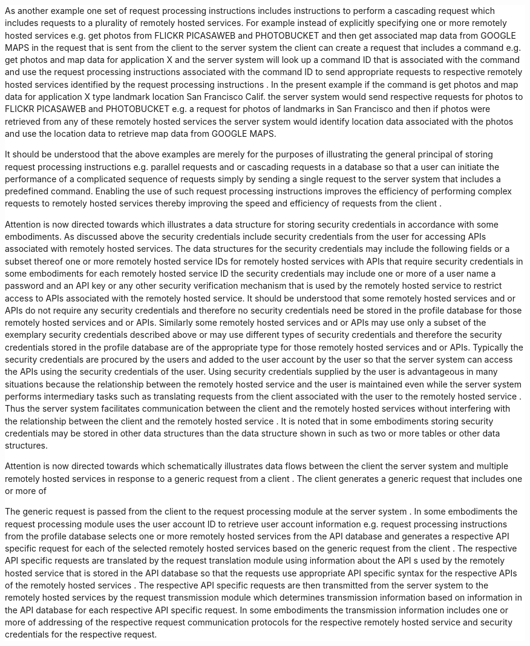 As another example one set of request processing instructions includes instructions to perform a cascading request which includes requests to a plurality of remotely hosted services. For example instead of explicitly specifying one or more remotely hosted services e.g. get photos from FLICKR PICASAWEB and PHOTOBUCKET and then get associated map data from GOOGLE MAPS in the request that is sent from the client to the server system the client can create a request that includes a command e.g. get photos and map data for application X and the server system will look up a command ID that is associated with the command and use the request processing instructions associated with the command ID to send appropriate requests to respective remotely hosted services identified by the request processing instructions . In the present example if the command is get photos and map data for application X type landmark location San Francisco Calif. the server system would send respective requests for photos to FLICKR PICASAWEB and PHOTOBUCKET e.g. a request for photos of landmarks in San Francisco and then if photos were retrieved from any of these remotely hosted services the server system would identify location data associated with the photos and use the location data to retrieve map data from GOOGLE MAPS.

It should be understood that the above examples are merely for the purposes of illustrating the general principal of storing request processing instructions e.g. parallel requests and or cascading requests in a database so that a user can initiate the performance of a complicated sequence of requests simply by sending a single request to the server system that includes a predefined command. Enabling the use of such request processing instructions improves the efficiency of performing complex requests to remotely hosted services thereby improving the speed and efficiency of requests from the client .

Attention is now directed towards which illustrates a data structure for storing security credentials in accordance with some embodiments. As discussed above the security credentials include security credentials from the user for accessing APIs associated with remotely hosted services. The data structures for the security credentials may include the following fields or a subset thereof one or more remotely hosted service IDs for remotely hosted services with APIs that require security credentials in some embodiments for each remotely hosted service ID the security credentials may include one or more of a user name a password and an API key or any other security verification mechanism that is used by the remotely hosted service to restrict access to APIs associated with the remotely hosted service. It should be understood that some remotely hosted services and or APIs do not require any security credentials and therefore no security credentials need be stored in the profile database for those remotely hosted services and or APIs. Similarly some remotely hosted services and or APIs may use only a subset of the exemplary security credentials described above or may use different types of security credentials and therefore the security credentials stored in the profile database are of the appropriate type for those remotely hosted services and or APIs. Typically the security credentials are procured by the users and added to the user account by the user so that the server system can access the APIs using the security credentials of the user. Using security credentials supplied by the user is advantageous in many situations because the relationship between the remotely hosted service and the user is maintained even while the server system performs intermediary tasks such as translating requests from the client associated with the user to the remotely hosted service . Thus the server system facilitates communication between the client and the remotely hosted services without interfering with the relationship between the client and the remotely hosted service . It is noted that in some embodiments storing security credentials may be stored in other data structures than the data structure shown in such as two or more tables or other data structures.

Attention is now directed towards which schematically illustrates data flows between the client the server system and multiple remotely hosted services in response to a generic request from a client . The client generates a generic request that includes one or more of 

The generic request is passed from the client to the request processing module at the server system . In some embodiments the request processing module uses the user account ID to retrieve user account information e.g. request processing instructions from the profile database selects one or more remotely hosted services from the API database and generates a respective API specific request for each of the selected remotely hosted services based on the generic request from the client . The respective API specific requests are translated by the request translation module using information about the API s used by the remotely hosted service that is stored in the API database so that the requests use appropriate API specific syntax for the respective APIs of the remotely hosted services . The respective API specific requests are then transmitted from the server system to the remotely hosted services by the request transmission module which determines transmission information based on information in the API database for each respective API specific request. In some embodiments the transmission information includes one or more of addressing of the respective request communication protocols for the respective remotely hosted service and security credentials for the respective request.
